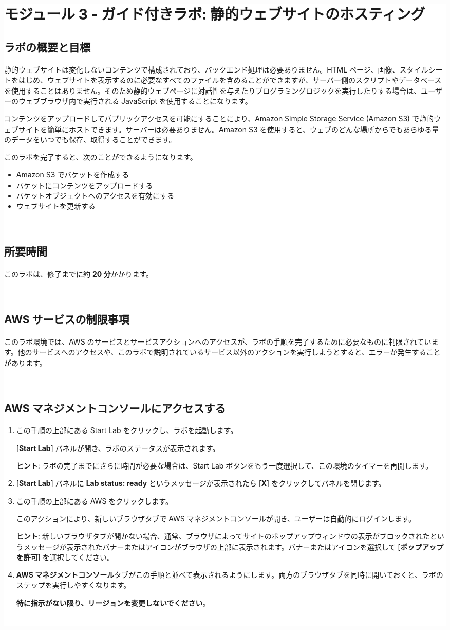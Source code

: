 # モジュール 3 - ガイド付きラボ: 静的ウェブサイトのホスティング
[//]: # "SKU: ILT-TF-200-ACACAD-2    Source Course: ILT-TF-100-ARCHIT-6 branch dev_65"

## ラボの概要と目標
静的ウェブサイトは変化しないコンテンツで構成されており、バックエンド処理は必要ありません。HTML ページ、画像、スタイルシートをはじめ、ウェブサイトを表示するのに必要なすべてのファイルを含めることができますが、サーバー側のスクリプトやデータベースを使用することはありません。そのため静的ウェブページに対話性を与えたりプログラミングロジックを実行したりする場合は、ユーザーのウェブブラウザ内で実行される JavaScript を使用することになります。

コンテンツをアップロードしてパブリックアクセスを可能にすることにより、Amazon Simple Storage Service (Amazon S3) で静的ウェブサイトを簡単にホストできます。サーバーは必要ありません。Amazon S3 を使用すると、ウェブのどんな場所からでもあらゆる量のデータをいつでも保存、取得することができます。

このラボを完了すると、次のことができるようになります。

- Amazon S3 でバケットを作成する
- バケットにコンテンツをアップロードする
- バケットオブジェクトへのアクセスを有効にする
- ウェブサイトを更新する

<br/>

## 所要時間

このラボは、修了までに約 **20 分**かかります。

<br/>

## AWS サービスの制限事項

このラボ環境では、AWS のサービスとサービスアクションへのアクセスが、ラボの手順を完了するために必要なものに制限されています。他のサービスへのアクセスや、このラボで説明されているサービス以外のアクションを実行しようとすると、エラーが発生することがあります。

<br/>

## AWS マネジメントコンソールにアクセスする

1. この手順の上部にある <span id="ssb_voc_grey">Start Lab</span> をクリックし、ラボを起動します。

   [**Start Lab**] パネルが開き、ラボのステータスが表示されます。

   <i class="fas fa-info-circle"></i> **ヒント**: ラボの完了までにさらに時間が必要な場合は、<span id="ssb_voc_grey">Start Lab</span> ボタンをもう一度選択して、この環境のタイマーを再開します。

2. \[**Start Lab**] パネルに **Lab status: ready** というメッセージが表示されたら [**X**] をクリックしてパネルを閉じます。

3. この手順の上部にある <span id="ssb_voc_grey"> AWS </span> をクリックします。

   このアクションにより、新しいブラウザタブで AWS マネジメントコンソールが開き、ユーザーは自動的にログインします。

   <i class="fas fa-exclamation-triangle"></i> **ヒント**: 新しいブラウザタブが開かない場合、通常、ブラウザによってサイトのポップアップウィンドウの表示がブロックされたというメッセージが表示されたバナーまたはアイコンがブラウザの上部に表示されます。バナーまたはアイコンを選択して [**ポップアップを許可**] を選択してください。

4. **AWS マネジメントコンソール**タブがこの手順と並べて表示されるようにします。両方のブラウザタブを同時に開いておくと、ラボのステップを実行しやすくなります。

   <i class="fas fa-exclamation-triangle"></i> **特に指示がない限り、リージョンを変更しないでください**。

<br/>
